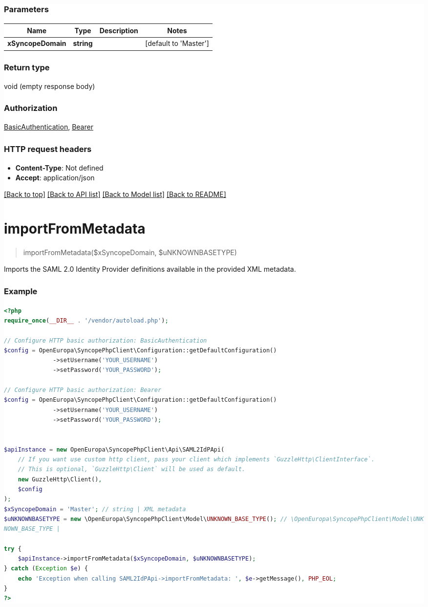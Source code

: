 ### Parameters

Name | Type | Description  | Notes
------------- | ------------- | ------------- | -------------
 **xSyncopeDomain** | **string**|  | [default to &#39;Master&#39;]

### Return type

void (empty response body)

### Authorization

[BasicAuthentication](../../README.md#BasicAuthentication), [Bearer](../../README.md#Bearer)

### HTTP request headers

 - **Content-Type**: Not defined
 - **Accept**: application/json

[[Back to top]](#) [[Back to API list]](../../README.md#documentation-for-api-endpoints) [[Back to Model list]](../../README.md#documentation-for-models) [[Back to README]](../../README.md)

# **importFromMetadata**
> importFromMetadata($xSyncopeDomain, $uNKNOWNBASETYPE)

Imports the SAML 2.0 Identity Provider definitions available in the provided XML metadata.

### Example
```php
<?php
require_once(__DIR__ . '/vendor/autoload.php');

// Configure HTTP basic authorization: BasicAuthentication
$config = OpenEuropa\SyncopePhpClient\Configuration::getDefaultConfiguration()
              ->setUsername('YOUR_USERNAME')
              ->setPassword('YOUR_PASSWORD');

// Configure HTTP basic authorization: Bearer
$config = OpenEuropa\SyncopePhpClient\Configuration::getDefaultConfiguration()
              ->setUsername('YOUR_USERNAME')
              ->setPassword('YOUR_PASSWORD');


$apiInstance = new OpenEuropa\SyncopePhpClient\Api\SAML2IdPApi(
    // If you want use custom http client, pass your client which implements `GuzzleHttp\ClientInterface`.
    // This is optional, `GuzzleHttp\Client` will be used as default.
    new GuzzleHttp\Client(),
    $config
);
$xSyncopeDomain = 'Master'; // string | XML metadata
$uNKNOWNBASETYPE = new \OpenEuropa\SyncopePhpClient\Model\UNKNOWN_BASE_TYPE(); // \OpenEuropa\SyncopePhpClient\Model\UNKNOWN_BASE_TYPE | 

try {
    $apiInstance->importFromMetadata($xSyncopeDomain, $uNKNOWNBASETYPE);
} catch (Exception $e) {
    echo 'Exception when calling SAML2IdPApi->importFromMetadata: ', $e->getMessage(), PHP_EOL;
}
?>
```
